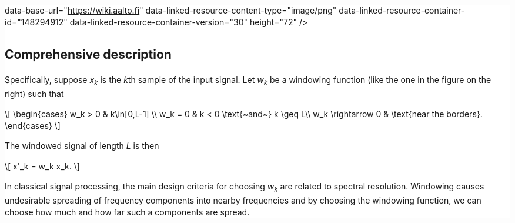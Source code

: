 data-base-url="https://wiki.aalto.fi"
data-linked-resource-content-type="image/png"
data-linked-resource-container-id="148294912"
data-linked-resource-container-version="30" height="72" />

</div>

</div>

</div>

<div class="columnLayout two-equal" layout="two-equal">

<div class="cell normal" data-type="normal">

<div class="innerCell">

## Comprehensive description

Specifically, suppose *x<sub>k</sub>* is the *k*th sample of the input
signal. Let *w<sub>k</sub>* be a windowing function (like the one in the
figure on the right) such that

\\\[ \\begin{cases} w_k \> 0 & k\\in\[0,L-1\] \\\\ w_k = 0 & k \< 0
\\text{\~and\~} k \\geq L\\\\ w_k \\rightarrow 0 & \\text{near the
borders}. \\end{cases} \\\]

The windowed signal of length *L* is then

\\\[ x'\_k = w_k x_k. \\\]

In classical signal processing, the main design criteria for
choosing *w<sub>k</sub>* are related to spectral resolution. Windowing
causes undesirable spreading of frequency components into nearby
frequencies and by choosing the windowing function, we can choose how
much and how far such a components are spread.

</div>

</div>

<div class="cell normal" data-type="normal">

<div class="innerCell">
